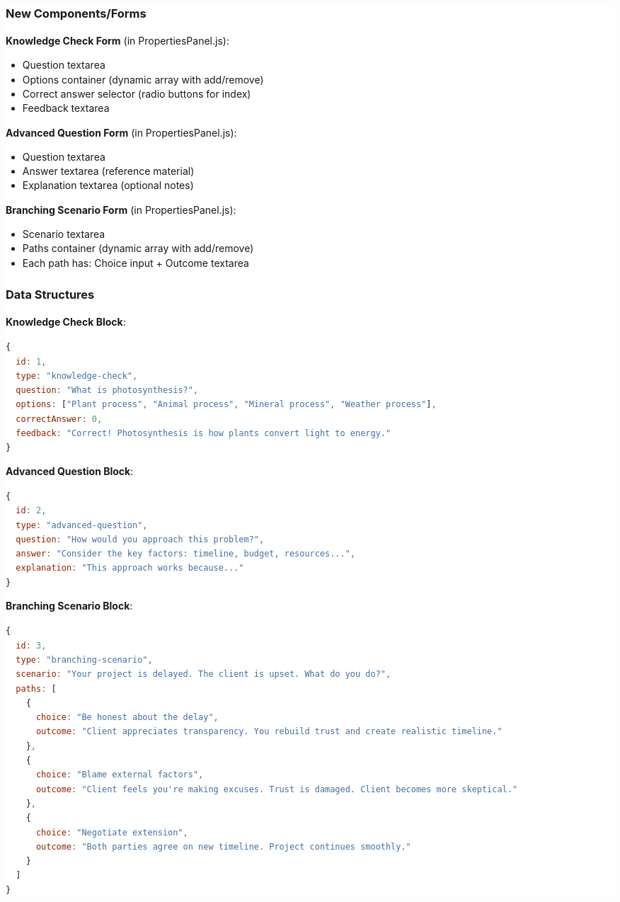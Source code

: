 ### New Components/Forms

**Knowledge Check Form** (in PropertiesPanel.js):
- Question textarea
- Options container (dynamic array with add/remove)
- Correct answer selector (radio buttons for index)
- Feedback textarea

**Advanced Question Form** (in PropertiesPanel.js):
- Question textarea
- Answer textarea (reference material)
- Explanation textarea (optional notes)

**Branching Scenario Form** (in PropertiesPanel.js):
- Scenario textarea
- Paths container (dynamic array with add/remove)
- Each path has: Choice input + Outcome textarea

### Data Structures

**Knowledge Check Block**:
```javascript
{
  id: 1,
  type: "knowledge-check",
  question: "What is photosynthesis?",
  options: ["Plant process", "Animal process", "Mineral process", "Weather process"],
  correctAnswer: 0,
  feedback: "Correct! Photosynthesis is how plants convert light to energy."
}
```

**Advanced Question Block**:
```javascript
{
  id: 2,
  type: "advanced-question",
  question: "How would you approach this problem?",
  answer: "Consider the key factors: timeline, budget, resources...",
  explanation: "This approach works because..."
}
```

**Branching Scenario Block**:
```javascript
{
  id: 3,
  type: "branching-scenario",
  scenario: "Your project is delayed. The client is upset. What do you do?",
  paths: [
    {
      choice: "Be honest about the delay",
      outcome: "Client appreciates transparency. You rebuild trust and create realistic timeline."
    },
    {
      choice: "Blame external factors",
      outcome: "Client feels you're making excuses. Trust is damaged. Client becomes more skeptical."
    },
    {
      choice: "Negotiate extension",
      outcome: "Both parties agree on new timeline. Project continues smoothly."
    }
  ]
}
```
